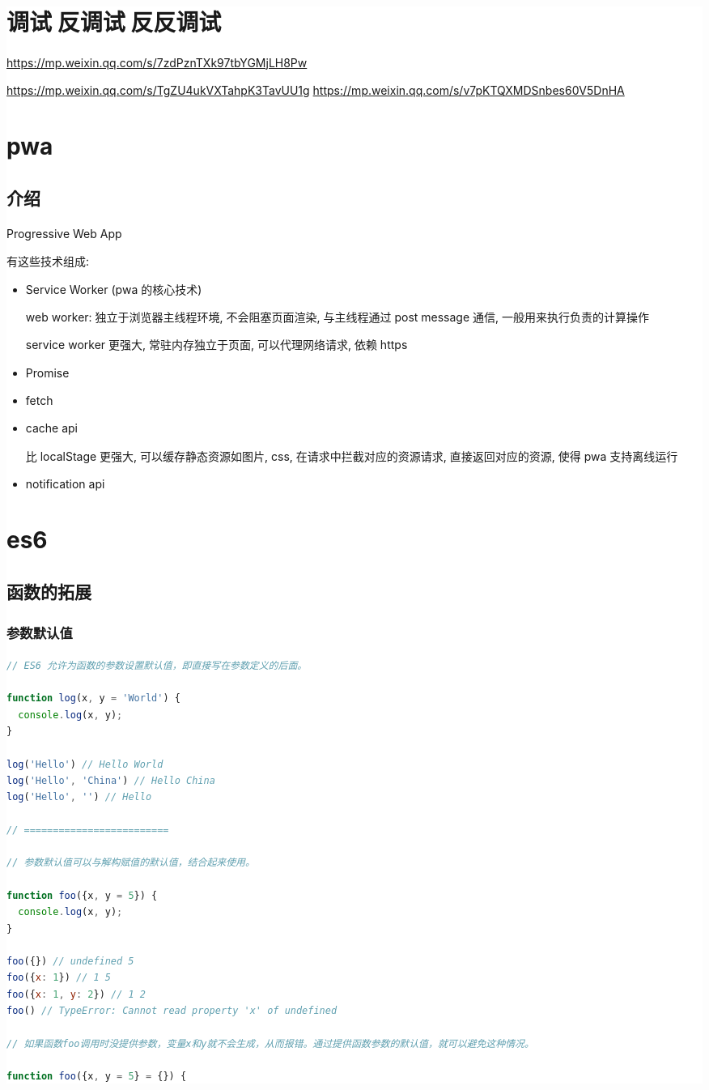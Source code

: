 # 调试 反调试 反反调试

https://mp.weixin.qq.com/s/7zdPznTXk97tbYGMjLH8Pw

https://mp.weixin.qq.com/s/TgZU4ukVXTahpK3TavUU1g
https://mp.weixin.qq.com/s/v7pKTQXMDSnbes60V5DnHA


# pwa

## 介绍

Progressive Web App

有这些技术组成:

- Service Worker (pwa 的核心技术)

    web worker: 独立于浏览器主线程环境, 不会阻塞页面渲染, 与主线程通过 post message 通信, 一般用来执行负责的计算操作

    service worker 更强大, 常驻内存独立于页面, 可以代理网络请求, 依赖 https

- Promise

- fetch

- cache api

    比 localStage 更强大, 可以缓存静态资源如图片, css, 在请求中拦截对应的资源请求, 直接返回对应的资源, 使得 pwa 支持离线运行

- notification api

# es6

## 函数的拓展

### 参数默认值

```js
// ES6 允许为函数的参数设置默认值，即直接写在参数定义的后面。

function log(x, y = 'World') {
  console.log(x, y);
}

log('Hello') // Hello World
log('Hello', 'China') // Hello China
log('Hello', '') // Hello

// =========================

// 参数默认值可以与解构赋值的默认值，结合起来使用。

function foo({x, y = 5}) {
  console.log(x, y);
}

foo({}) // undefined 5
foo({x: 1}) // 1 5
foo({x: 1, y: 2}) // 1 2
foo() // TypeError: Cannot read property 'x' of undefined

// 如果函数foo调用时没提供参数，变量x和y就不会生成，从而报错。通过提供函数参数的默认值，就可以避免这种情况。

function foo({x, y = 5} = {}) {
```